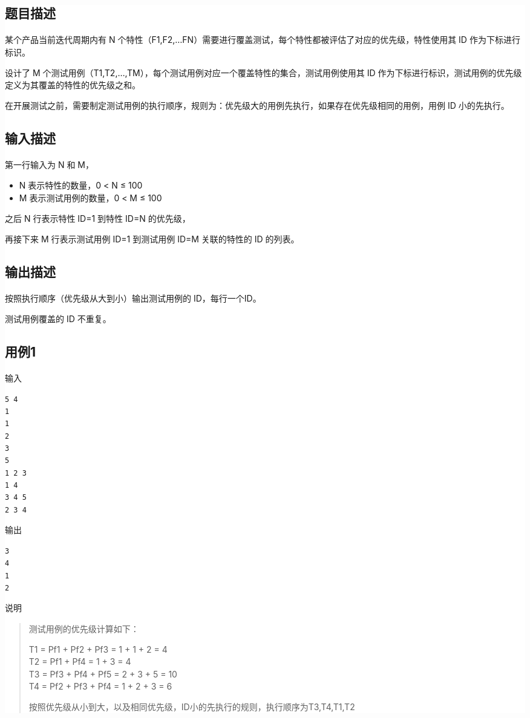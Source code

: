 ## 题目描述

某个产品当前迭代周期内有 N 个特性（F1,F2,…FN）需要进行覆盖测试，每个特性都被评估了对应的优先级，特性使用其 ID 作为下标进行标识。

设计了 M 个测试用例（T1,T2,…,TM），每个测试用例对应一个覆盖特性的集合，测试用例使用其 ID
作为下标进行标识，测试用例的优先级定义为其覆盖的特性的优先级之和。

在开展测试之前，需要制定测试用例的执行顺序，规则为：优先级大的用例先执行，如果存在优先级相同的用例，用例 ID 小的先执行。

## 输入描述

第一行输入为 N 和 M，

  * N 表示特性的数量，0 < N ≤ 100
  * M 表示测试用例的数量，0 < M ≤ 100

之后 N 行表示特性 ID=1 到特性 ID=N 的优先级，

再接下来 M 行表示测试用例 ID=1 到测试用例 ID=M 关联的特性的 ID 的列表。

## 输出描述

按照执行顺序（优先级从大到小）输出测试用例的 ID，每行一个ID。

测试用例覆盖的 ID 不重复。

## 用例1

输入

    
    
    5 4
    1
    1
    2
    3
    5
    1 2 3
    1 4
    3 4 5
    2 3 4
    

输出

    
    
    3
    4
    1
    2
    

说明

> 测试用例的优先级计算如下：
>
> T1 = Pf1 + Pf2 + Pf3 = 1 + 1 + 2 = 4  
>  T2 = Pf1 + Pf4 = 1 + 3 = 4  
>  T3 = Pf3 + Pf4 + Pf5 = 2 + 3 + 5 = 10  
>  T4 = Pf2 + Pf3 + Pf4 = 1 + 2 + 3 = 6
>
> 按照优先级从小到大，以及相同优先级，ID小的先执行的规则，执行顺序为T3,T4,T1,T2
